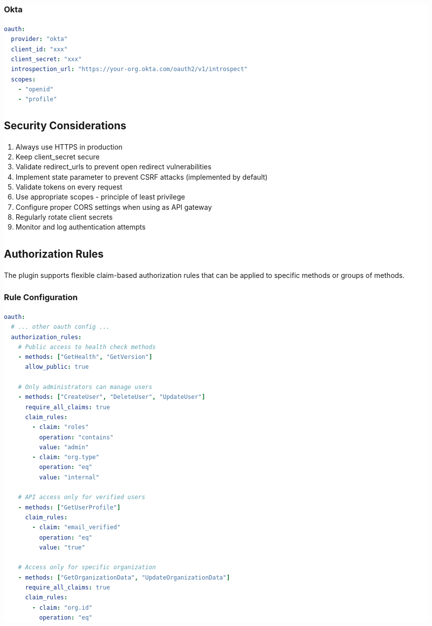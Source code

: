 ### Okta
```yaml
oauth:
  provider: "okta"
  client_id: "xxx"
  client_secret: "xxx"
  introspection_url: "https://your-org.okta.com/oauth2/v1/introspect"
  scopes:
    - "openid"
    - "profile"
```

## Security Considerations

1. Always use HTTPS in production
2. Keep client_secret secure
3. Validate redirect_urls to prevent open redirect vulnerabilities
4. Implement state parameter to prevent CSRF attacks (implemented by default)
5. Validate tokens on every request
6. Use appropriate scopes - principle of least privilege
7. Configure proper CORS settings when using as API gateway
8. Regularly rotate client secrets
9. Monitor and log authentication attempts 

## Authorization Rules

The plugin supports flexible claim-based authorization rules that can be applied to specific methods or groups of methods.

### Rule Configuration

```yaml
oauth:
  # ... other oauth config ...
  authorization_rules:
    # Public access to health check methods
    - methods: ["GetHealth", "GetVersion"]
      allow_public: true

    # Only administrators can manage users
    - methods: ["CreateUser", "DeleteUser", "UpdateUser"]
      require_all_claims: true
      claim_rules:
        - claim: "roles"
          operation: "contains"
          value: "admin"
        - claim: "org.type"
          operation: "eq"
          value: "internal"

    # API access only for verified users
    - methods: ["GetUserProfile"]
      claim_rules:
        - claim: "email_verified"
          operation: "eq"
          value: "true"

    # Access only for specific organization
    - methods: ["GetOrganizationData", "UpdateOrganizationData"]
      require_all_claims: true
      claim_rules:
        - claim: "org.id"
          operation: "eq"
```